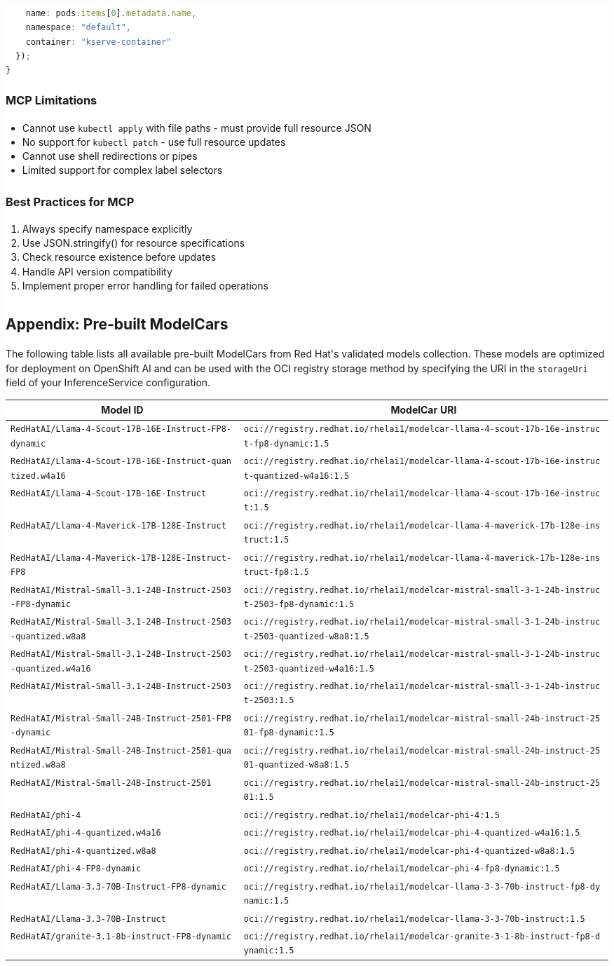 ```javascript
    name: pods.items[0].metadata.name,
    namespace: "default",
    container: "kserve-container"
  });
}
```

### MCP Limitations

- Cannot use `kubectl apply` with file paths - must provide full resource JSON
- No support for `kubectl patch` - use full resource updates
- Cannot use shell redirections or pipes
- Limited support for complex label selectors

### Best Practices for MCP

1. Always specify namespace explicitly
2. Use JSON.stringify() for resource specifications
3. Check resource existence before updates
4. Handle API version compatibility
5. Implement proper error handling for failed operations

## Appendix: Pre-built ModelCars

The following table lists all available pre-built ModelCars from Red Hat's validated models collection. These models are optimized for deployment on OpenShift AI and can be used with the OCI registry storage method by specifying the URI in the `storageUri` field of your InferenceService configuration.

| Model ID | ModelCar URI |
|----------|-------------|
| `RedHatAI/Llama-4-Scout-17B-16E-Instruct-FP8-dynamic` | `oci://registry.redhat.io/rhelai1/modelcar-llama-4-scout-17b-16e-instruct-fp8-dynamic:1.5` |
| `RedHatAI/Llama-4-Scout-17B-16E-Instruct-quantized.w4a16` | `oci://registry.redhat.io/rhelai1/modelcar-llama-4-scout-17b-16e-instruct-quantized-w4a16:1.5` |
| `RedHatAI/Llama-4-Scout-17B-16E-Instruct` | `oci://registry.redhat.io/rhelai1/modelcar-llama-4-scout-17b-16e-instruct:1.5` |
| `RedHatAI/Llama-4-Maverick-17B-128E-Instruct` | `oci://registry.redhat.io/rhelai1/modelcar-llama-4-maverick-17b-128e-instruct:1.5` |
| `RedHatAI/Llama-4-Maverick-17B-128E-Instruct-FP8` | `oci://registry.redhat.io/rhelai1/modelcar-llama-4-maverick-17b-128e-instruct-fp8:1.5` |
| `RedHatAI/Mistral-Small-3.1-24B-Instruct-2503-FP8-dynamic` | `oci://registry.redhat.io/rhelai1/modelcar-mistral-small-3-1-24b-instruct-2503-fp8-dynamic:1.5` |
| `RedHatAI/Mistral-Small-3.1-24B-Instruct-2503-quantized.w8a8` | `oci://registry.redhat.io/rhelai1/modelcar-mistral-small-3-1-24b-instruct-2503-quantized-w8a8:1.5` |
| `RedHatAI/Mistral-Small-3.1-24B-Instruct-2503-quantized.w4a16` | `oci://registry.redhat.io/rhelai1/modelcar-mistral-small-3-1-24b-instruct-2503-quantized-w4a16:1.5` |
| `RedHatAI/Mistral-Small-3.1-24B-Instruct-2503` | `oci://registry.redhat.io/rhelai1/modelcar-mistral-small-3-1-24b-instruct-2503:1.5` |
| `RedHatAI/Mistral-Small-24B-Instruct-2501-FP8-dynamic` | `oci://registry.redhat.io/rhelai1/modelcar-mistral-small-24b-instruct-2501-fp8-dynamic:1.5` |
| `RedHatAI/Mistral-Small-24B-Instruct-2501-quantized.w8a8` | `oci://registry.redhat.io/rhelai1/modelcar-mistral-small-24b-instruct-2501-quantized-w8a8:1.5` |
| `RedHatAI/Mistral-Small-24B-Instruct-2501` | `oci://registry.redhat.io/rhelai1/modelcar-mistral-small-24b-instruct-2501:1.5` |
| `RedHatAI/phi-4` | `oci://registry.redhat.io/rhelai1/modelcar-phi-4:1.5` |
| `RedHatAI/phi-4-quantized.w4a16` | `oci://registry.redhat.io/rhelai1/modelcar-phi-4-quantized-w4a16:1.5` |
| `RedHatAI/phi-4-quantized.w8a8` | `oci://registry.redhat.io/rhelai1/modelcar-phi-4-quantized-w8a8:1.5` |
| `RedHatAI/phi-4-FP8-dynamic` | `oci://registry.redhat.io/rhelai1/modelcar-phi-4-fp8-dynamic:1.5` |
| `RedHatAI/Llama-3.3-70B-Instruct-FP8-dynamic` | `oci://registry.redhat.io/rhelai1/modelcar-llama-3-3-70b-instruct-fp8-dynamic:1.5` |
| `RedHatAI/Llama-3.3-70B-Instruct` | `oci://registry.redhat.io/rhelai1/modelcar-llama-3-3-70b-instruct:1.5` |
| `RedHatAI/granite-3.1-8b-instruct-FP8-dynamic` | `oci://registry.redhat.io/rhelai1/modelcar-granite-3-1-8b-instruct-fp8-dynamic:1.5` |